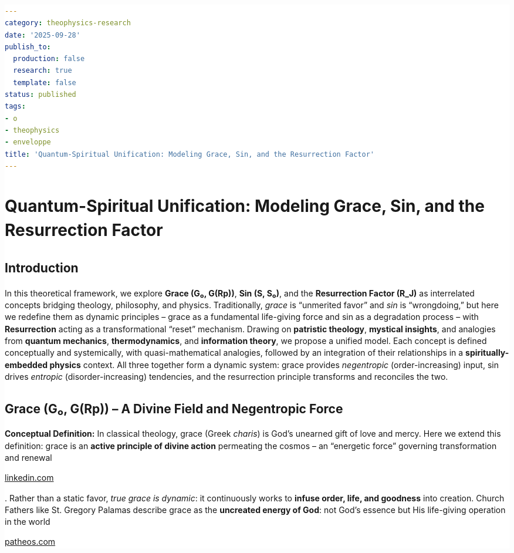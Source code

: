 ```yaml
---
category: theophysics-research
date: '2025-09-28'
publish_to:
  production: false
  research: true
  template: false
status: published
tags:
- o
- theophysics
- enveloppe
title: 'Quantum-Spiritual Unification: Modeling Grace, Sin, and the Resurrection Factor'
---
```

   
# Quantum-Spiritual Unification: Modeling Grace, Sin, and the Resurrection Factor   
   
## Introduction   
   
In this theoretical framework, we explore **Grace (G₀, G(Rp))**, **Sin (S, S₀)**, and the **Resurrection Factor (R_J)** as interrelated concepts bridging theology, philosophy, and physics. Traditionally, _grace_ is “unmerited favor” and _sin_ is “wrongdoing,” but here we redefine them as dynamic principles – grace as a fundamental life-giving force and sin as a degradation process – with **Resurrection** acting as a transformational “reset” mechanism. Drawing on **patristic theology**, **mystical insights**, and analogies from **quantum mechanics**, **thermodynamics**, and **information theory**, we propose a unified model. Each concept is defined conceptually and systemically, with quasi-mathematical analogies, followed by an integration of their relationships in a **spiritually-embedded physics** context. All three together form a dynamic system: grace provides _negentropic_ (order-increasing) input, sin drives _entropic_ (disorder-increasing) tendencies, and the resurrection principle transforms and reconciles the two.   
   
## Grace (G₀, G(Rp)) – A Divine Field and Negentropic Force   
   
**Conceptual Definition:** In classical theology, grace (Greek _charis_) is God’s unearned gift of love and mercy. Here we extend this definition: grace is an **active principle of divine action** permeating the cosmos – an “energetic force” governing transformation and renewal​   
   
[linkedin.com](https://www.linkedin.com/pulse/alchemy-grace-article-1-hidden-force-transformation-bezuidenhout-islnf#:~:text=For%20centuries%2C%20grace%20has%20been,governs%20transformation%2C%20renewal%2C%20and%20mastery)   
   
. Rather than a static favor, _true grace is dynamic_: it continuously works to **infuse order, life, and goodness** into creation. Church Fathers like St. Gregory Palamas describe grace as the **uncreated energy of God**: not God’s essence but His life-giving operation in the world​   
   
[patheos.com](https://www.patheos.com/blogs/henrykarlson/2021/02/st-gregory-palamas-and-the-uncreated-energies-of-god/#:~:text=,1)   
   